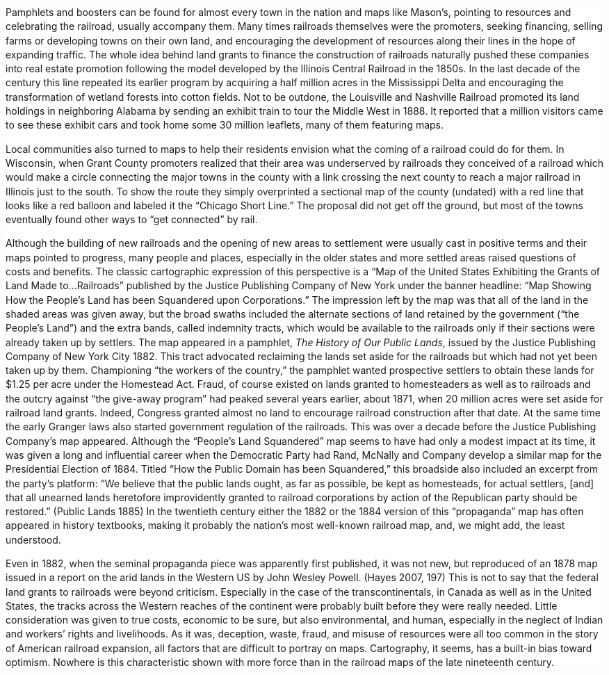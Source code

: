 Pamphlets and boosters can be found for almost every town in the nation and maps like Mason’s, pointing to resources and celebrating the railroad, usually accompany them. Many times railroads themselves were the promoters, seeking financing, selling farms or developing towns on their own land, and encouraging the development of resources along their lines in the hope of expanding traffic. The whole idea behind land grants to finance the construction of railroads naturally pushed these companies into real estate promotion following the model developed by the Illinois Central Railroad in the 1850s. In the last decade of the century this line repeated its earlier program by acquiring a half million acres in the Mississippi Delta and encouraging the transformation of wetland forests into cotton fields. Not to be outdone, the Louisville and Nashville Railroad promoted its land holdings in neighboring Alabama by sending an exhibit train to tour the Middle West in 1888. It reported that a million visitors came to see these exhibit cars and took home some 30 million leaflets, many of them featuring maps.

Local communities also turned to maps to help their residents envision what the coming of a railroad could do for them. In Wisconsin, when Grant County promoters realized that their area was underserved by railroads they conceived of a railroad which would make a circle connecting the major towns in the county with a link crossing the next county to reach a major railroad in Illinois just to the south. To show the route they simply overprinted a sectional map of the county (undated) with a red line that looks like a red balloon and labeled it the “Chicago Short Line.” The proposal did not get off the ground, but most of the towns eventually found other ways to “get connected” by rail.

Although the building of new railroads and the opening of new areas to settlement were usually cast in positive terms and their maps pointed to progress, many people and places, especially in the older states and more settled areas raised questions of costs and benefits. The classic cartographic expression of this perspective is a “Map of the United States Exhibiting the Grants of Land Made to...Railroads” published by the Justice Publishing Company of New York under the banner headline: “Map Showing How the People’s Land has been Squandered upon Corporations.” The impression left by the map was that all of the land in the shaded areas was given away, but the broad swaths included the alternate sections of land retained by the government (“the People’s Land”) and the extra bands, called indemnity tracts, which would be available to the railroads only if their sections were already taken up by settlers. The map appeared in a pamphlet, _The History of Our Public Lands_, issued by the Justice Publishing Company of New York City 1882. This tract advocated reclaiming the lands set aside for the railroads but which had not yet been taken up by them. Championing “the workers of the country,” the pamphlet wanted prospective settlers to obtain these lands for $1.25 per acre under the Homestead Act. Fraud, of course existed on lands granted to homesteaders as well as to railroads and the outcry against “the give-away program” had peaked several years earlier, about 1871, when 20 million acres were set aside for railroad land grants. Indeed, Congress granted almost no land to encourage railroad construction after that date. At the same time the early Granger laws also started government regulation of the railroads. This was over a decade before the Justice Publishing Company’s map appeared. Although the “People’s Land Squandered” map seems to have had only a modest impact at its time, it was given a long and influential career when the Democratic Party had Rand, McNally and Company develop a similar map for the Presidential Election of 1884. Titled “How the Public Domain has been Squandered,” this broadside also included an excerpt from the party’s platform: “We believe that the public lands ought, as far as possible, be kept as homesteads, for actual settlers, \[and\] that all unearned lands heretofore improvidently granted to railroad corporations by action of the Republican party should be restored.” (Public Lands 1885) In the twentieth century either the 1882 or the 1884 version of this “propaganda” map has often appeared in history textbooks, making it probably the nation’s most well-known railroad map, and, we might add, the least understood.

Even in 1882, when the seminal propaganda piece was apparently first published, it was not new, but reproduced of an 1878 map issued in a report on the arid lands in the Western US by John Wesley Powell. (Hayes 2007, 197) This is not to say that the federal land grants to railroads were beyond criticism. Especially in the case of the transcontinentals, in Canada as well as in the United States, the tracks across the Western reaches of the continent were probably built before they were really needed. Little consideration was given to true costs, economic to be sure, but also environmental, and human, especially in the neglect of Indian and workers’ rights and livelihoods. As it was, deception, waste, fraud, and misuse of resources were all too common in the story of American railroad expansion, all factors that are difficult to portray on maps. Cartography, it seems, has a built-in bias toward optimism. Nowhere is this characteristic shown with more force than in the railroad maps of the late nineteenth century.
